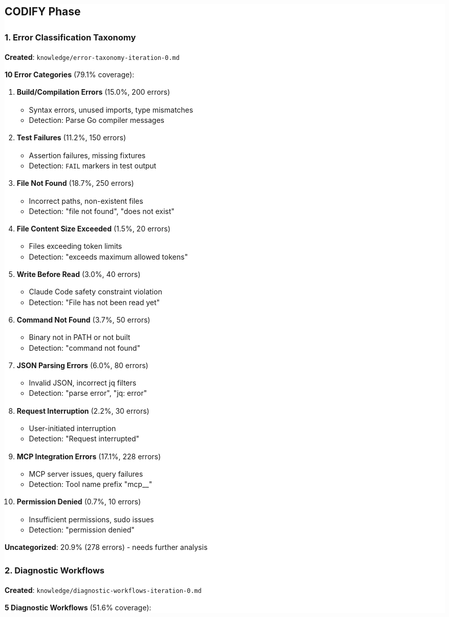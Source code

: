 
## CODIFY Phase

### 1. Error Classification Taxonomy

**Created**: `knowledge/error-taxonomy-iteration-0.md`

**10 Error Categories** (79.1% coverage):

1. **Build/Compilation Errors** (15.0%, 200 errors)
   - Syntax errors, unused imports, type mismatches
   - Detection: Parse Go compiler messages

2. **Test Failures** (11.2%, 150 errors)
   - Assertion failures, missing fixtures
   - Detection: `FAIL` markers in test output

3. **File Not Found** (18.7%, 250 errors)
   - Incorrect paths, non-existent files
   - Detection: "file not found", "does not exist"

4. **File Content Size Exceeded** (1.5%, 20 errors)
   - Files exceeding token limits
   - Detection: "exceeds maximum allowed tokens"

5. **Write Before Read** (3.0%, 40 errors)
   - Claude Code safety constraint violation
   - Detection: "File has not been read yet"

6. **Command Not Found** (3.7%, 50 errors)
   - Binary not in PATH or not built
   - Detection: "command not found"

7. **JSON Parsing Errors** (6.0%, 80 errors)
   - Invalid JSON, incorrect jq filters
   - Detection: "parse error", "jq: error"

8. **Request Interruption** (2.2%, 30 errors)
   - User-initiated interruption
   - Detection: "Request interrupted"

9. **MCP Integration Errors** (17.1%, 228 errors)
   - MCP server issues, query failures
   - Detection: Tool name prefix "mcp__"

10. **Permission Denied** (0.7%, 10 errors)
    - Insufficient permissions, sudo issues
    - Detection: "permission denied"

**Uncategorized**: 20.9% (278 errors) - needs further analysis

### 2. Diagnostic Workflows

**Created**: `knowledge/diagnostic-workflows-iteration-0.md`

**5 Diagnostic Workflows** (51.6% coverage):
